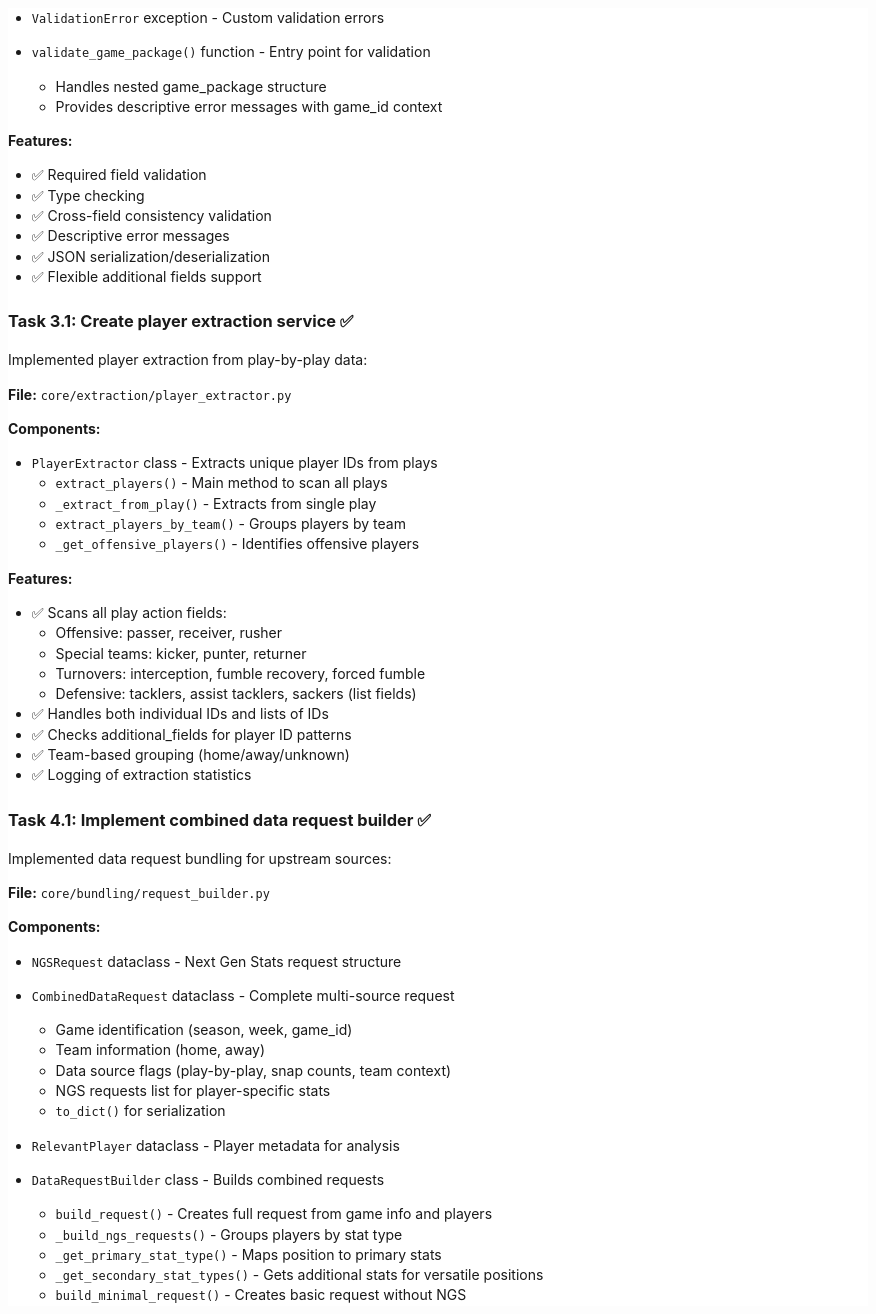 - `ValidationError` exception - Custom validation errors

- `validate_game_package()` function - Entry point for validation
  - Handles nested game_package structure
  - Provides descriptive error messages with game_id context

**Features:**
- ✅ Required field validation
- ✅ Type checking
- ✅ Cross-field consistency validation
- ✅ Descriptive error messages
- ✅ JSON serialization/deserialization
- ✅ Flexible additional fields support

### Task 3.1: Create player extraction service ✅

Implemented player extraction from play-by-play data:

**File:** `core/extraction/player_extractor.py`

**Components:**
- `PlayerExtractor` class - Extracts unique player IDs from plays
  - `extract_players()` - Main method to scan all plays
  - `_extract_from_play()` - Extracts from single play
  - `extract_players_by_team()` - Groups players by team
  - `_get_offensive_players()` - Identifies offensive players

**Features:**
- ✅ Scans all play action fields:
  - Offensive: passer, receiver, rusher
  - Special teams: kicker, punter, returner
  - Turnovers: interception, fumble recovery, forced fumble
  - Defensive: tacklers, assist tacklers, sackers (list fields)
- ✅ Handles both individual IDs and lists of IDs
- ✅ Checks additional_fields for player ID patterns
- ✅ Team-based grouping (home/away/unknown)
- ✅ Logging of extraction statistics

### Task 4.1: Implement combined data request builder ✅

Implemented data request bundling for upstream sources:

**File:** `core/bundling/request_builder.py`

**Components:**
- `NGSRequest` dataclass - Next Gen Stats request structure
- `CombinedDataRequest` dataclass - Complete multi-source request
  - Game identification (season, week, game_id)
  - Team information (home, away)
  - Data source flags (play-by-play, snap counts, team context)
  - NGS requests list for player-specific stats
  - `to_dict()` for serialization

- `RelevantPlayer` dataclass - Player metadata for analysis

- `DataRequestBuilder` class - Builds combined requests
  - `build_request()` - Creates full request from game info and players
  - `_build_ngs_requests()` - Groups players by stat type
  - `_get_primary_stat_type()` - Maps position to primary stats
  - `_get_secondary_stat_types()` - Gets additional stats for versatile positions
  - `build_minimal_request()` - Creates basic request without NGS
